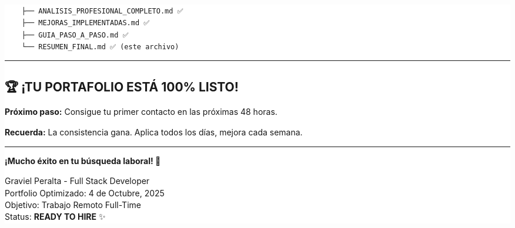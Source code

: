 ```
    ├── ANALISIS_PROFESIONAL_COMPLETO.md ✅
    ├── MEJORAS_IMPLEMENTADAS.md ✅
    ├── GUIA_PASO_A_PASO.md ✅
    └── RESUMEN_FINAL.md ✅ (este archivo)
```

---

## 🏆 ¡TU PORTAFOLIO ESTÁ 100% LISTO!

**Próximo paso:** Consigue tu primer contacto en las próximas 48 horas.

**Recuerda:** La consistencia gana. Aplica todos los días, mejora cada semana.

---

**¡Mucho éxito en tu búsqueda laboral! 🚀**

Graviel Peralta - Full Stack Developer  
Portfolio Optimizado: 4 de Octubre, 2025  
Objetivo: Trabajo Remoto Full-Time  
Status: **READY TO HIRE** ✨
